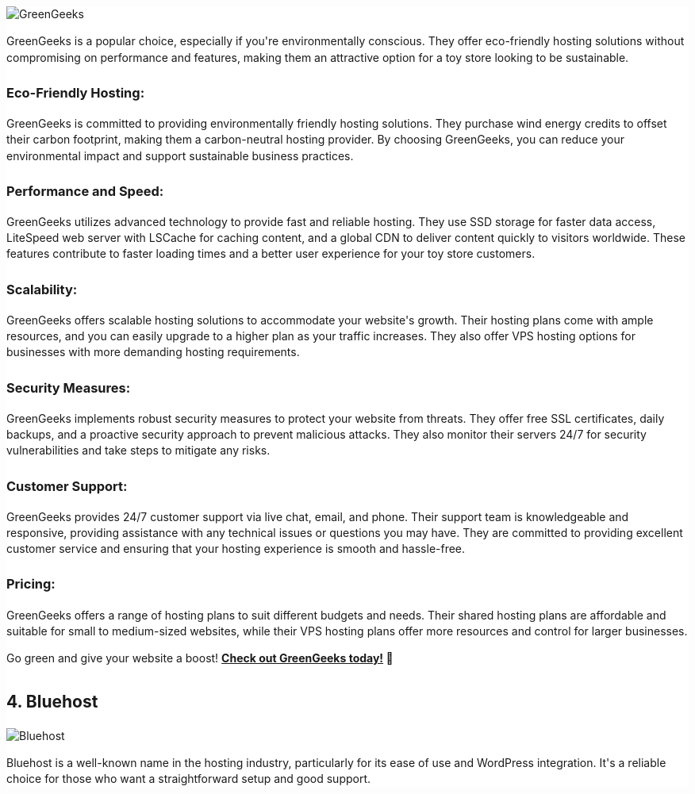 ![GreenGeeks](https://i.imgur.com/eEwuntu.jpg "GreenGeeks Hosting")

GreenGeeks is a popular choice, especially if you're environmentally conscious. They offer eco-friendly hosting solutions without compromising on performance and features, making them an attractive option for a toy store looking to be sustainable.

### Eco-Friendly Hosting:
GreenGeeks is committed to providing environmentally friendly hosting solutions. They purchase wind energy credits to offset their carbon footprint, making them a carbon-neutral hosting provider. By choosing GreenGeeks, you can reduce your environmental impact and support sustainable business practices.

### Performance and Speed:
GreenGeeks utilizes advanced technology to provide fast and reliable hosting. They use SSD storage for faster data access, LiteSpeed web server with LSCache for caching content, and a global CDN to deliver content quickly to visitors worldwide. These features contribute to faster loading times and a better user experience for your toy store customers.

### Scalability:
GreenGeeks offers scalable hosting solutions to accommodate your website's growth. Their hosting plans come with ample resources, and you can easily upgrade to a higher plan as your traffic increases. They also offer VPS hosting options for businesses with more demanding hosting requirements.

### Security Measures:
GreenGeeks implements robust security measures to protect your website from threats. They offer free SSL certificates, daily backups, and a proactive security approach to prevent malicious attacks. They also monitor their servers 24/7 for security vulnerabilities and take steps to mitigate any risks.

### Customer Support:
GreenGeeks provides 24/7 customer support via live chat, email, and phone. Their support team is knowledgeable and responsive, providing assistance with any technical issues or questions you may have. They are committed to providing excellent customer service and ensuring that your hosting experience is smooth and hassle-free.

### Pricing:
GreenGeeks offers a range of hosting plans to suit different budgets and needs. Their shared hosting plans are affordable and suitable for small to medium-sized websites, while their VPS hosting plans offer more resources and control for larger businesses.

Go green and give your website a boost! **[Check out GreenGeeks today!](https://snipitx.com/greengeeks-jy) 🌿**

## 4. Bluehost

![Bluehost](https://i.imgur.com/PasFF9E.jpeg "Bluehost Hosting")

Bluehost is a well-known name in the hosting industry, particularly for its ease of use and WordPress integration. It's a reliable choice for those who want a straightforward setup and good support.
